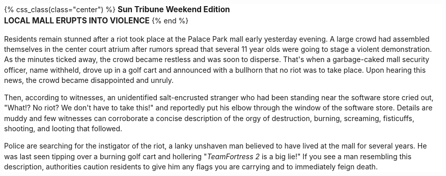 {% css_class(class="center") %}
<span style="font-size:110%;">**Sun Tribune Weekend Edition  
 LOCAL MALL ERUPTS INTO VIOLENCE**</span>
{% end %}
  
 Residents remain stunned after a riot took place at the Palace Park
mall early yesterday evening. A large crowd had assembled themselves in
the center court atrium after rumors spread that several 11 year olds
were going to stage a violent demonstration. As the minutes ticked away,
the crowd became restless and was soon to disperse. That's when a
garbage-caked mall security officer, name withheld, drove up in a golf
cart and announced with a bullhorn that no riot was to take place. Upon
hearing this news, the crowd became disappointed and unruly.

Then, according to witnesses, an unidentified salt-encrusted stranger
who had been standing near the software store cried out, "What!? No
riot? We don't have to take this!" and reportedly put his elbow through
the window of the software store. Details are muddy and few witnesses
can corroborate a concise description of the orgy of destruction,
burning, screaming, fisticuffs, shooting, and looting that followed.

Police are searching for the instigator of the riot, a lanky unshaven
man believed to have lived at the mall for several years. He was last
seen tipping over a burning golf cart and hollering "*TeamFortress 2* is
a big lie!" If you see a man resembling this description, authorities
caution residents to give him any flags you are carrying and to
immediately feign death.
